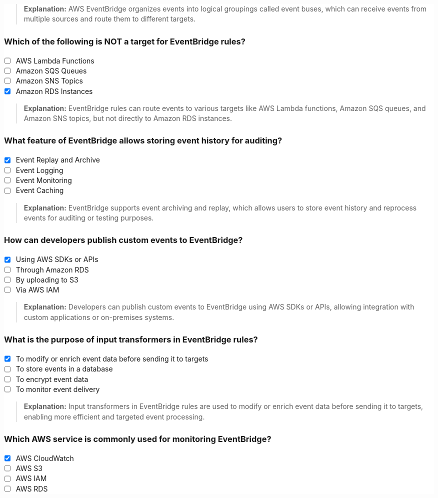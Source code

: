 > **Explanation:** AWS EventBridge organizes events into logical groupings called event buses, which can receive events from multiple sources and route them to different targets.

### Which of the following is NOT a target for EventBridge rules?

- [ ] AWS Lambda Functions
- [ ] Amazon SQS Queues
- [ ] Amazon SNS Topics
- [x] Amazon RDS Instances

> **Explanation:** EventBridge rules can route events to various targets like AWS Lambda functions, Amazon SQS queues, and Amazon SNS topics, but not directly to Amazon RDS instances.

### What feature of EventBridge allows storing event history for auditing?

- [x] Event Replay and Archive
- [ ] Event Logging
- [ ] Event Monitoring
- [ ] Event Caching

> **Explanation:** EventBridge supports event archiving and replay, which allows users to store event history and reprocess events for auditing or testing purposes.

### How can developers publish custom events to EventBridge?

- [x] Using AWS SDKs or APIs
- [ ] Through Amazon RDS
- [ ] By uploading to S3
- [ ] Via AWS IAM

> **Explanation:** Developers can publish custom events to EventBridge using AWS SDKs or APIs, allowing integration with custom applications or on-premises systems.

### What is the purpose of input transformers in EventBridge rules?

- [x] To modify or enrich event data before sending it to targets
- [ ] To store events in a database
- [ ] To encrypt event data
- [ ] To monitor event delivery

> **Explanation:** Input transformers in EventBridge rules are used to modify or enrich event data before sending it to targets, enabling more efficient and targeted event processing.

### Which AWS service is commonly used for monitoring EventBridge?

- [x] AWS CloudWatch
- [ ] AWS S3
- [ ] AWS IAM
- [ ] AWS RDS
